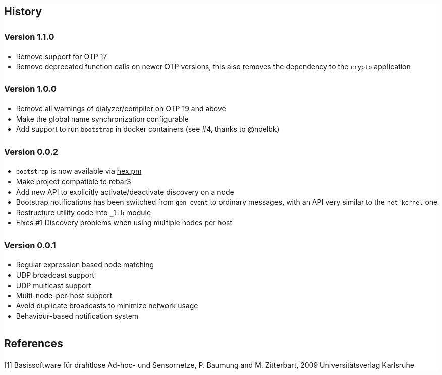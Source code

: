History
-------

### Version 1.1.0

* Remove support for OTP 17
* Remove deprecated function calls on newer OTP versions, this also removes the
  dependency to the `crypto` application

### Version 1.0.0

* Remove all warnings of dialyzer/compiler on OTP 19 and above
* Make the global name synchronization configurable
* Add support to run `bootstrap` in docker containers (see #4, thanks to @noelbk)

### Version 0.0.2

* `bootstrap` is now available via [hex.pm](https://hex.pm/packages/bootstrap)
* Make project compatible to rebar3
* Add new API to explicitly activate/deactivate discovery on a node
* Bootstrap notifications has been switched from `gen_event` to ordinary
  messages, with an API very similar to the `net_kernel` one
* Restructure utility code into `_lib` module
* Fixes #1 Discovery problems when using multiple nodes per host

### Version 0.0.1

* Regular expression based node matching
* UDP broadcast support
* UDP multicast support
* Multi-node-per-host support
* Avoid duplicate broadcasts to minimize network usage
* Behaviour-based notification system

References
----------

[1] Basissoftware für drahtlose Ad-hoc- und Sensornetze,
    P. Baumung and M. Zitterbart, 2009 Universitätsverlag Karlsruhe
